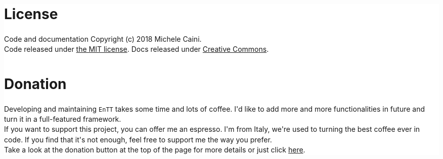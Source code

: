 # License

Code and documentation Copyright (c) 2018 Michele Caini.<br/>
Code released under
[the MIT license](https://github.com/skypjack/entt/blob/master/LICENSE).
Docs released under
[Creative Commons](https://github.com/skypjack/entt/blob/master/docs/LICENSE).

# Donation

Developing and maintaining `EnTT` takes some time and lots of coffee. I'd like
to add more and more functionalities in future and turn it in a full-featured
framework.<br/>
If you want to support this project, you can offer me an espresso. I'm from
Italy, we're used to turning the best coffee ever in code. If you find that
it's not enough, feel free to support me the way you prefer.<br/>
Take a look at the donation button at the top of the page for more details or
just click [here](https://www.paypal.com/cgi-bin/webscr?cmd=_donations&business=W2HF9FESD5LJY&lc=IT&item_name=Michele%20Caini&currency_code=EUR&bn=PP%2dDonationsBF%3abtn_donateCC_LG%2egif%3aNonHosted).

